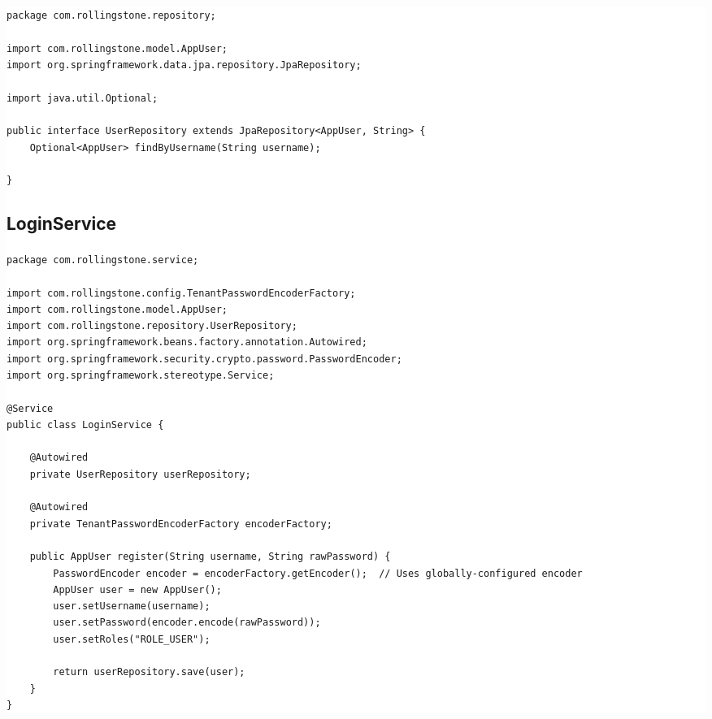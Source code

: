 ``` 
```

## 

``` 
package com.rollingstone.repository;

import com.rollingstone.model.AppUser;
import org.springframework.data.jpa.repository.JpaRepository;

import java.util.Optional;

public interface UserRepository extends JpaRepository<AppUser, String> {
    Optional<AppUser> findByUsername(String username);

}

```

## LoginService

``` 
package com.rollingstone.service;

import com.rollingstone.config.TenantPasswordEncoderFactory;
import com.rollingstone.model.AppUser;
import com.rollingstone.repository.UserRepository;
import org.springframework.beans.factory.annotation.Autowired;
import org.springframework.security.crypto.password.PasswordEncoder;
import org.springframework.stereotype.Service;

@Service
public class LoginService {

    @Autowired
    private UserRepository userRepository;

    @Autowired
    private TenantPasswordEncoderFactory encoderFactory;

    public AppUser register(String username, String rawPassword) {
        PasswordEncoder encoder = encoderFactory.getEncoder();  // Uses globally-configured encoder
        AppUser user = new AppUser();
        user.setUsername(username);
        user.setPassword(encoder.encode(rawPassword));
        user.setRoles("ROLE_USER");

        return userRepository.save(user);
    }
}

```
